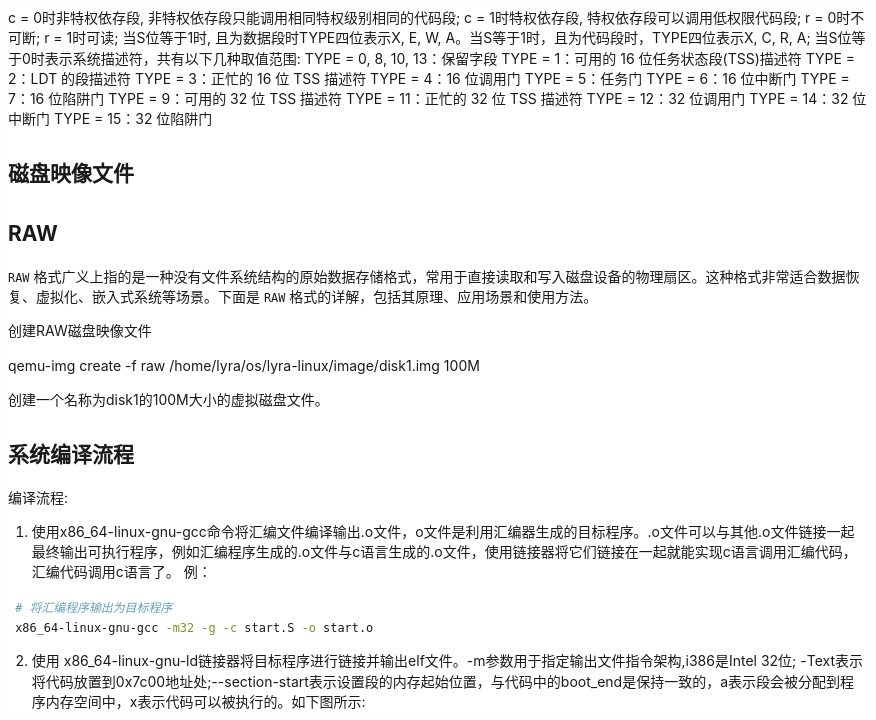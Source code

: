   c = 0时非特权依存段, 非特权依存段只能调用相同特权级别相同的代码段;
  c = 1时特权依存段, 特权依存段可以调用低权限代码段;
  r = 0时不可断;
  r = 1时可读;
  当S位等于1时, 且为数据段时TYPE四位表示X, E, W, A。当S等于1时，且为代码段时，TYPE四位表示X, C, R, A;
  当S位等于0时表示系统描述符，共有以下几种取值范围:
  TYPE = 0, 8, 10, 13：保留字段
  TYPE = 1：可用的 16 位任务状态段(TSS)描述符
  TYPE = 2：LDT 的段描述符
  TYPE = 3：正忙的 16 位 TSS 描述符
  TYPE = 4：16 位调用门
  TYPE = 5：任务门
  TYPE = 6：16 位中断门
  TYPE = 7：16 位陷阱门
  TYPE = 9：可用的 32 位 TSS 描述符
  TYPE = 11：正忙的 32 位 TSS 描述符
  TYPE = 12：32 位调用门
  TYPE = 14：32 位中断门
  TYPE = 15：32 位陷阱门





## 磁盘映像文件

## RAW

`RAW` 格式广义上指的是一种没有文件系统结构的原始数据存储格式，常用于直接读取和写入磁盘设备的物理扇区。这种格式非常适合数据恢复、虚拟化、嵌入式系统等场景。下面是 `RAW` 格式的详解，包括其原理、应用场景和使用方法。

创建RAW磁盘映像文件

qemu-img create -f raw /home/lyra/os/lyra-linux/image/disk1.img 100M

创建一个名称为disk1的100M大小的虚拟磁盘文件。

## 系统编译流程

编译流程:
1. 使用x86_64-linux-gnu-gcc命令将汇编文件编译输出.o文件，o文件是利用汇编器生成的目标程序。.o文件可以与其他.o文件链接一起最终输出可执行程序，例如汇编程序生成的.o文件与c语言生成的.o文件，使用链接器将它们链接在一起就能实现c语言调用汇编代码，汇编代码调用c语言了。
例：
```bash
 # 将汇编程序输出为目标程序
 x86_64-linux-gnu-gcc -m32 -g -c start.S -o start.o
```
2. 使用 x86_64-linux-gnu-ld链接器将目标程序进行链接并输出elf文件。-m参数用于指定输出文件指令架构,i386是Intel 32位; -Text表示将代码放置到0x7c00地址处;--section-start表示设置段的内存起始位置，与代码中的boot_end是保持一致的，a表示段会被分配到程序内存空间中，x表示代码可以被执行的。如下图所示:
